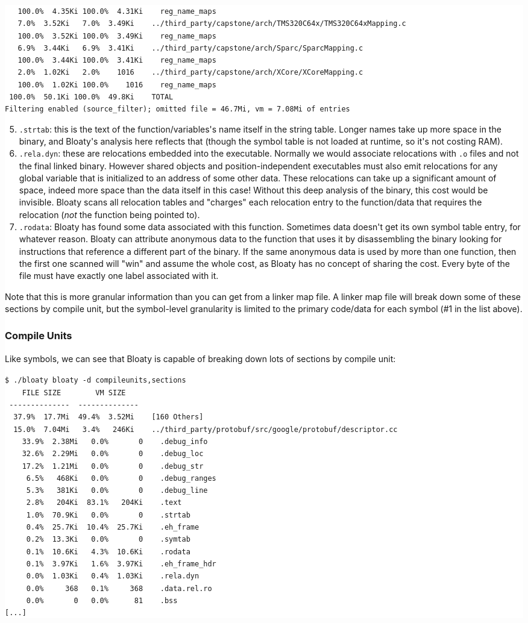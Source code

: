    ```
      100.0%  4.35Ki 100.0%  4.31Ki    reg_name_maps
      7.0%  3.52Ki   7.0%  3.49Ki    ../third_party/capstone/arch/TMS320C64x/TMS320C64xMapping.c
      100.0%  3.52Ki 100.0%  3.49Ki    reg_name_maps
      6.9%  3.44Ki   6.9%  3.41Ki    ../third_party/capstone/arch/Sparc/SparcMapping.c
      100.0%  3.44Ki 100.0%  3.41Ki    reg_name_maps
      2.0%  1.02Ki   2.0%    1016    ../third_party/capstone/arch/XCore/XCoreMapping.c
      100.0%  1.02Ki 100.0%    1016    reg_name_maps
    100.0%  50.1Ki 100.0%  49.8Ki    TOTAL
   Filtering enabled (source_filter); omitted file = 46.7Mi, vm = 7.08Mi of entries
   ```
5. `.strtab`: this is the text of the function/variables's name itself in the
   string table. Longer names take up more space in the binary, and Bloaty's
   analysis here reflects that (though the symbol table is not loaded at
   runtime, so it's not costing RAM).
6. `.rela.dyn`: these are relocations embedded into the executable. Normally we
   would associate relocations with `.o` files and not the final linked binary.
   However shared objects and position-independent executables must also emit
   relocations for any global variable that is initialized to an address of some
   other data. These relocations can take up a significant amount of space,
   indeed more space than the data itself in this case! Without this deep
   analysis of the binary, this cost would be invisible. Bloaty scans all
   relocation tables and "charges" each relocation entry to the function/data
   that requires the relocation (*not* the function being pointed to).
7. `.rodata`: Bloaty has found some data associated with this function.
   Sometimes data doesn't get its own symbol table entry, for whatever reason.
   Bloaty can attribute anonymous data to the function that uses it by
   disassembling the binary looking for instructions that reference a different
   part of the binary. If the same anonymous data is used by more than one
   function, then the first one scanned will "win" and assume the whole cost,
   as Bloaty has no concept of sharing the cost. Every byte of the file must
   have exactly one label associated with it.

Note that this is more granular information than you can get from a linker map
file. A linker map file will break down some of these sections by compile unit,
but the symbol-level granularity is limited to the primary code/data for each
symbol (#1 in the list above).

### Compile Units

Like symbols, we can see that Bloaty is capable of breaking down lots of
sections by compile unit:

```
$ ./bloaty bloaty -d compileunits,sections
    FILE SIZE        VM SIZE
 --------------  --------------
  37.9%  17.7Mi  49.4%  3.52Mi    [160 Others]
  15.0%  7.04Mi   3.4%   246Ki    ../third_party/protobuf/src/google/protobuf/descriptor.cc
    33.9%  2.38Mi   0.0%       0    .debug_info
    32.6%  2.29Mi   0.0%       0    .debug_loc
    17.2%  1.21Mi   0.0%       0    .debug_str
     6.5%   468Ki   0.0%       0    .debug_ranges
     5.3%   381Ki   0.0%       0    .debug_line
     2.8%   204Ki  83.1%   204Ki    .text
     1.0%  70.9Ki   0.0%       0    .strtab
     0.4%  25.7Ki  10.4%  25.7Ki    .eh_frame
     0.2%  13.3Ki   0.0%       0    .symtab
     0.1%  10.6Ki   4.3%  10.6Ki    .rodata
     0.1%  3.97Ki   1.6%  3.97Ki    .eh_frame_hdr
     0.0%  1.03Ki   0.4%  1.03Ki    .rela.dyn
     0.0%     368   0.1%     368    .data.rel.ro
     0.0%       0   0.0%      81    .bss
[...]
```
